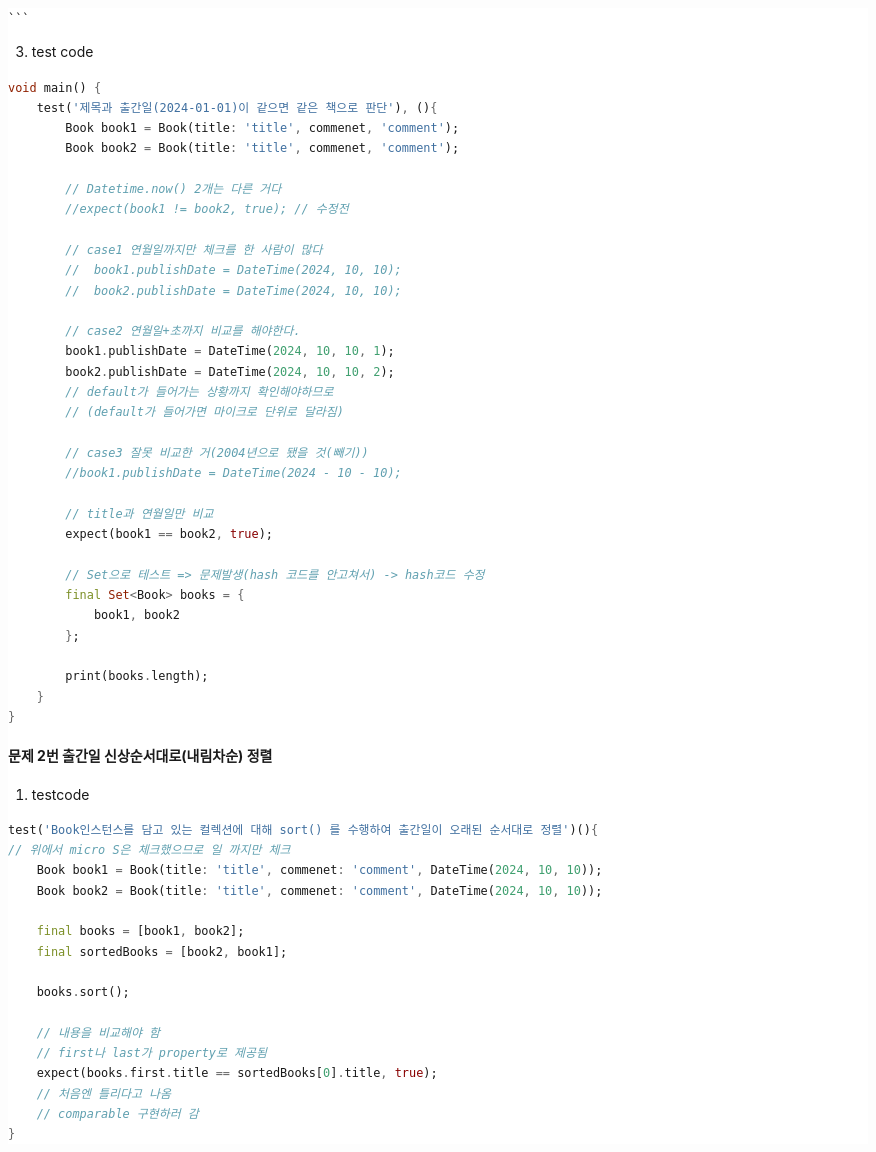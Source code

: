     ```
3. test code
```dart
void main() {
	test('제목과 출간일(2024-01-01)이 같으면 같은 책으로 판단'), (){
		Book book1 = Book(title: 'title', commenet, 'comment');
		Book book2 = Book(title: 'title', commenet, 'comment');
		
		// Datetime.now() 2개는 다른 거다 
		//expect(book1 != book2, true); // 수정전

		// case1 연월일까지만 체크를 한 사람이 많다
		//	book1.publishDate = DateTime(2024, 10, 10);
		//	book2.publishDate = DateTime(2024, 10, 10);

		// case2 연월일+초까지 비교를 해야한다.
		book1.publishDate = DateTime(2024, 10, 10, 1);
		book2.publishDate = DateTime(2024, 10, 10, 2);
		// default가 들어가는 상황까지 확인해야하므로
		// (default가 들어가면 마이크로 단위로 달라짐)

		// case3 잘못 비교한 거(2004년으로 됐을 것(빼기))
		//book1.publishDate = DateTime(2024 - 10 - 10);
		
		// title과 연월일만 비교
		expect(book1 == book2, true);

		// Set으로 테스트 => 문제발생(hash 코드를 안고쳐서) -> hash코드 수정
		final Set<Book> books = {
			book1, book2
		};

		print(books.length);		
	}
}
```    
#### 문제 2번 출간일 신상순서대로(내림차순) 정렬
1. testcode
```dart
test('Book인스턴스를 담고 있는 컬렉션에 대해 sort() 를 수행하여 출간일이 오래된 순서대로 정렬')(){
// 위에서 micro S은 체크했으므로 일 까지만 체크
	Book book1 = Book(title: 'title', commenet: 'comment', DateTime(2024, 10, 10));
	Book book2 = Book(title: 'title', commenet: 'comment', DateTime(2024, 10, 10));
		
	final books = [book1, book2];
	final sortedBooks = [book2, book1];
	
	books.sort();
	
	// 내용을 비교해야 함
	// first나 last가 property로 제공됨
	expect(books.first.title == sortedBooks[0].title, true);
	// 처음엔 틀리다고 나옴
	// comparable 구현하러 감
}
```
